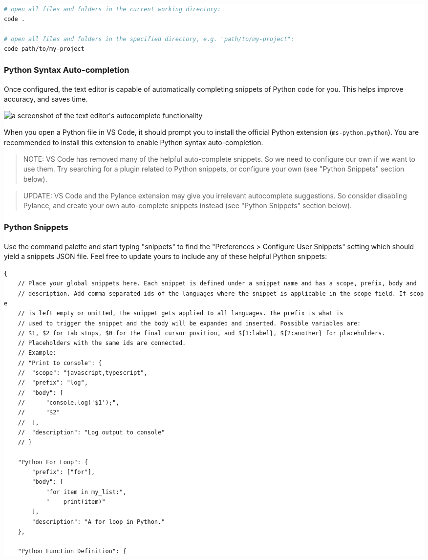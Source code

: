 ```sh
# open all files and folders in the current working directory:
code .

# open all files and folders in the specified directory, e.g. "path/to/my-project":
code path/to/my-project
```


### Python Syntax Auto-completion

Once configured, the text editor is capable of automatically completing snippets of Python code for you. This helps improve accuracy, and saves time.

![a screenshot of the text editor's autocomplete functionality](https://user-images.githubusercontent.com/1328807/50870477-2e02ed80-1386-11e9-9a83-506d9c9d39ec.gif)

When you open a Python file in VS Code, it should prompt you to install the official Python extension (`ms-python.python`). You are recommended to install this extension to enable Python syntax auto-completion.

> NOTE: VS Code has removed many of the helpful auto-complete snippets. So we need to configure our own if we want to use them. Try searching for a plugin related to Python snippets, or configure your own (see "Python Snippets" section below).

> UPDATE: VS Code and the Pylance extension may give you irrelevant autocomplete suggestions. So consider disabling Pylance, and create your own auto-complete snippets instead (see "Python Snippets" section below).

### Python Snippets

Use the command palette and start typing "snippets" to find the "Preferences > Configure User Snippets" setting which should yield a snippets JSON file. Feel free to update yours to include any of these helpful Python snippets:

```
{
	// Place your global snippets here. Each snippet is defined under a snippet name and has a scope, prefix, body and
	// description. Add comma separated ids of the languages where the snippet is applicable in the scope field. If scope
	// is left empty or omitted, the snippet gets applied to all languages. The prefix is what is
	// used to trigger the snippet and the body will be expanded and inserted. Possible variables are:
	// $1, $2 for tab stops, $0 for the final cursor position, and ${1:label}, ${2:another} for placeholders.
	// Placeholders with the same ids are connected.
	// Example:
	// "Print to console": {
	// 	"scope": "javascript,typescript",
	// 	"prefix": "log",
	// 	"body": [
	// 		"console.log('$1');",
	// 		"$2"
	// 	],
	// 	"description": "Log output to console"
	// }

	"Python For Loop": {
		"prefix": ["for"],
		"body": [
			"for item in my_list:",
			"    print(item)"
		],
		"description": "A for loop in Python."
	},
	
	"Python Function Definition": {
```